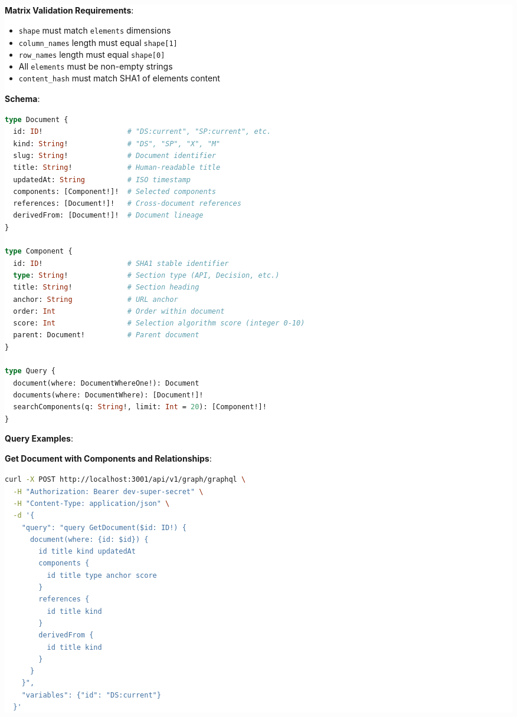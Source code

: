 **Matrix Validation Requirements**:
- `shape` must match `elements` dimensions
- `column_names` length must equal `shape[1]`
- `row_names` length must equal `shape[0]`
- All `elements` must be non-empty strings
- `content_hash` must match SHA1 of elements content

**Schema**:
```graphql
type Document {
  id: ID!                    # "DS:current", "SP:current", etc.
  kind: String!              # "DS", "SP", "X", "M"
  slug: String!              # Document identifier
  title: String!             # Human-readable title
  updatedAt: String          # ISO timestamp
  components: [Component!]!  # Selected components
  references: [Document!]!   # Cross-document references
  derivedFrom: [Document!]!  # Document lineage
}

type Component {
  id: ID!                    # SHA1 stable identifier
  type: String!              # Section type (API, Decision, etc.)
  title: String!             # Section heading
  anchor: String             # URL anchor
  order: Int                 # Order within document
  score: Int                 # Selection algorithm score (integer 0-10)
  parent: Document!          # Parent document
}

type Query {
  document(where: DocumentWhereOne!): Document
  documents(where: DocumentWhere): [Document!]!
  searchComponents(q: String!, limit: Int = 20): [Component!]!
}
```

**Query Examples**:

**Get Document with Components and Relationships**:
```bash
curl -X POST http://localhost:3001/api/v1/graph/graphql \
  -H "Authorization: Bearer dev-super-secret" \
  -H "Content-Type: application/json" \
  -d '{
    "query": "query GetDocument($id: ID!) { 
      document(where: {id: $id}) { 
        id title kind updatedAt
        components { 
          id title type anchor score 
        }
        references { 
          id title kind 
        }
        derivedFrom { 
          id title kind 
        }
      } 
    }",
    "variables": {"id": "DS:current"}
  }'
```
